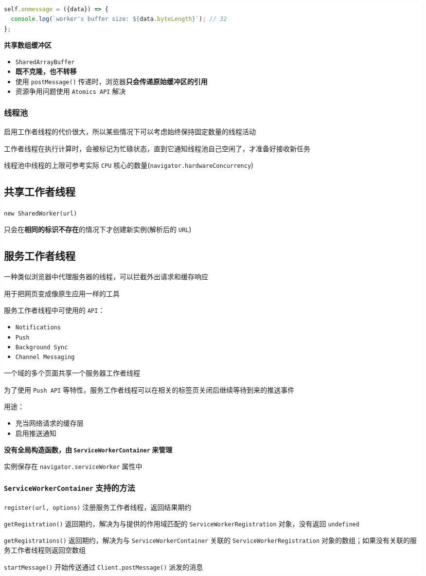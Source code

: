 ```js
self.onmessage = ({data}) => {
  console.log(`worker's buffer size: ${data.byteLength}`); // 32
};
```

**共享数组缓冲区**
- `SharedArrayBuffer`
- **既不克隆，也不转移**
- 使用 `postMessage()` 传递时，浏览器**只会传递原始缓冲区的引用**
- 资源争用问题使用 `Atomics API` 解决

### 线程池

启用工作者线程的代价很大，所以某些情况下可以考虑始终保持固定数量的线程活动

工作者线程在执行计算时，会被标记为忙碌状态，直到它通知线程池自己空闲了，才准备好接收新任务

线程池中线程的上限可参考实际 `CPU` 核心的数量(`navigator.hardwareConcurrency`)

## 共享工作者线程

`new SharedWorker(url)`

只会在**相同的标识不存在**的情况下才创建新实例(解析后的 `URL`)

## 服务工作者线程

一种类似浏览器中代理服务器的线程，可以拦截外出请求和缓存响应

用于把网页变成像原生应用一样的工具

服务工作者线程中可使用的 `API`：
  - `Notifications`
  - `Push`
  - `Background Sync`
  - `Channel Messaging`

一个域的多个页面共享一个服务器工作者线程

为了使用 `Push API` 等特性，服务工作者线程可以在相关的标签页关闭后继续等待到来的推送事件

用途：
  - 充当网络请求的缓存层
  - 启用推送通知

**没有全局构造函数，由 `ServiceWorkerContainer` 来管理**

实例保存在 `navigator.serviceWorker` 属性中

### `ServiceWorkerContainer` 支持的方法

`register(url, options)` 注册服务工作者线程，返回结果期约

`getRegistration()` 返回期约，解决为与提供的作用域匹配的 `ServiceWorkerRegistration` 对象，没有返回 `undefined`

`getRegistrations()` 返回期约，解决为与 `ServiceWorkerContainer` 关联的 `ServiceWorkerRegistration` 对象的数组；如果没有关联的服务工作者线程则返回空数组

`startMessage()` 开始传送通过 `Client.postMessage()` 派发的消息
